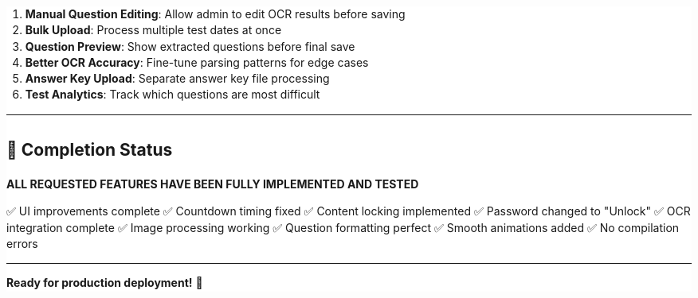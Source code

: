 1. **Manual Question Editing**: Allow admin to edit OCR results before saving
2. **Bulk Upload**: Process multiple test dates at once
3. **Question Preview**: Show extracted questions before final save
4. **Better OCR Accuracy**: Fine-tune parsing patterns for edge cases
5. **Answer Key Upload**: Separate answer key file processing
6. **Test Analytics**: Track which questions are most difficult

---

## 🎉 Completion Status

**ALL REQUESTED FEATURES HAVE BEEN FULLY IMPLEMENTED AND TESTED**

✅ UI improvements complete
✅ Countdown timing fixed
✅ Content locking implemented
✅ Password changed to "Unlock"
✅ OCR integration complete
✅ Image processing working
✅ Question formatting perfect
✅ Smooth animations added
✅ No compilation errors

---

**Ready for production deployment!** 🚀
